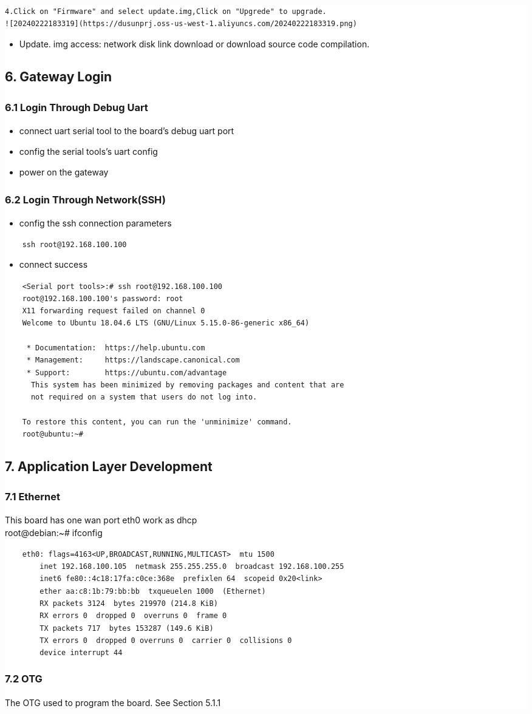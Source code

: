     4.Click on "Firmware" and select update.img,Click on "Upgrede" to upgrade.
    ![20240222183319](https://dusunprj.oss-us-west-1.aliyuncs.com/20240222183319.png)
- Update. img access: network disk link download or download source code compilation. 
## 6. Gateway Login 
### 6.1 Login Through Debug Uart 
- connect uart serial tool to the board’s debug uart port 

-	config the serial tools’s uart config  

-	power on the gateway 

### 6.2 Login Through Network(SSH) 
-	config the ssh connection parameters
````  
    ssh root@192.168.100.100
````
-	connect success  
````
    <Serial port tools>:# ssh root@192.168.100.100  
    root@192.168.100.100's password: root  
    X11 forwarding request failed on channel 0  
    Welcome to Ubuntu 18.04.6 LTS (GNU/Linux 5.15.0-86-generic x86_64)  

     * Documentation:  https://help.ubuntu.com
     * Management:     https://landscape.canonical.com
     * Support:        https://ubuntu.com/advantage  
      This system has been minimized by removing packages and content that are
      not required on a system that users do not log into.  

    To restore this content, you can run the 'unminimize' command.  
    root@ubuntu:~#  
````
## 7. Application Layer Development 
### 7.1 Ethernet 
This board has one wan port eth0 work as dhcp  
root@debian:~# ifconfig  
````
    eth0: flags=4163<UP,BROADCAST,RUNNING,MULTICAST>  mtu 1500  
        inet 192.168.100.105  netmask 255.255.255.0  broadcast 192.168.100.255  
        inet6 fe80::4c18:17fa:c0ce:368e  prefixlen 64  scopeid 0x20<link>         
        ether aa:c8:1b:79:bb:bb  txqueuelen 1000  (Ethernet)  
        RX packets 3124  bytes 219970 (214.8 KiB)  
        RX errors 0  dropped 0  overruns 0  frame 0  
        TX packets 717  bytes 153287 (149.6 KiB)  
        TX errors 0  dropped 0 overruns 0  carrier 0  collisions 0          
        device interrupt 44   
````
### 7.2 OTG 
The OTG used to program the board. See Section 5.1.1 
